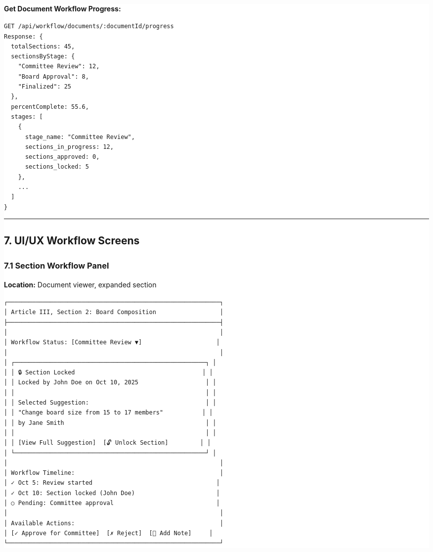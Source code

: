 **Get Document Workflow Progress:**
```
GET /api/workflow/documents/:documentId/progress
Response: {
  totalSections: 45,
  sectionsByStage: {
    "Committee Review": 12,
    "Board Approval": 8,
    "Finalized": 25
  },
  percentComplete: 55.6,
  stages: [
    {
      stage_name: "Committee Review",
      sections_in_progress: 12,
      sections_approved: 0,
      sections_locked: 5
    },
    ...
  ]
}
```

---

## 7. UI/UX Workflow Screens

### 7.1 Section Workflow Panel

**Location:** Document viewer, expanded section

```
┌────────────────────────────────────────────────────────────┐
│ Article III, Section 2: Board Composition                  │
├────────────────────────────────────────────────────────────┤
│                                                            │
│ Workflow Status: [Committee Review ▼]                     │
│                                                            │
│ ┌──────────────────────────────────────────────────────┐ │
│ │ 🔒 Section Locked                                    │ │
│ │ Locked by John Doe on Oct 10, 2025                   │ │
│ │                                                      │ │
│ │ Selected Suggestion:                                 │ │
│ │ "Change board size from 15 to 17 members"           │ │
│ │ by Jane Smith                                        │ │
│ │                                                      │ │
│ │ [View Full Suggestion]  [🔓 Unlock Section]         │ │
│ └──────────────────────────────────────────────────────┘ │
│                                                            │
│ Workflow Timeline:                                         │
│ ✓ Oct 5: Review started                                   │
│ ✓ Oct 10: Section locked (John Doe)                       │
│ ○ Pending: Committee approval                             │
│                                                            │
│ Available Actions:                                         │
│ [✓ Approve for Committee]  [✗ Reject]  [💬 Add Note]     │
└────────────────────────────────────────────────────────────┘
```
